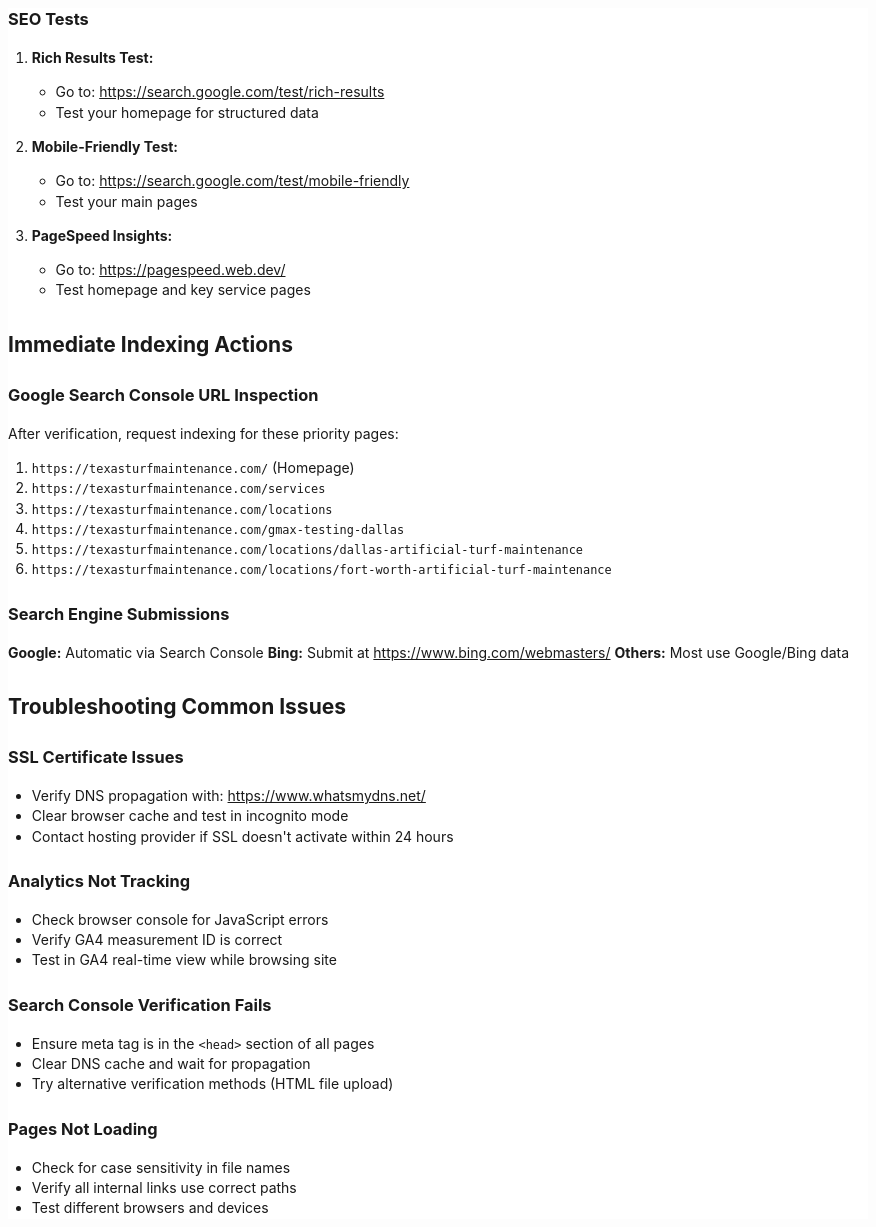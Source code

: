 ### SEO Tests
1. **Rich Results Test:**
   - Go to: https://search.google.com/test/rich-results
   - Test your homepage for structured data

2. **Mobile-Friendly Test:**
   - Go to: https://search.google.com/test/mobile-friendly
   - Test your main pages

3. **PageSpeed Insights:**
   - Go to: https://pagespeed.web.dev/
   - Test homepage and key service pages

## Immediate Indexing Actions

### Google Search Console URL Inspection
After verification, request indexing for these priority pages:
1. `https://texasturfmaintenance.com/` (Homepage)
2. `https://texasturfmaintenance.com/services`
3. `https://texasturfmaintenance.com/locations`
4. `https://texasturfmaintenance.com/gmax-testing-dallas`
5. `https://texasturfmaintenance.com/locations/dallas-artificial-turf-maintenance`
6. `https://texasturfmaintenance.com/locations/fort-worth-artificial-turf-maintenance`

### Search Engine Submissions
**Google:** Automatic via Search Console
**Bing:** Submit at https://www.bing.com/webmasters/
**Others:** Most use Google/Bing data

## Troubleshooting Common Issues

### SSL Certificate Issues
- Verify DNS propagation with: https://www.whatsmydns.net/
- Clear browser cache and test in incognito mode
- Contact hosting provider if SSL doesn't activate within 24 hours

### Analytics Not Tracking
- Check browser console for JavaScript errors
- Verify GA4 measurement ID is correct
- Test in GA4 real-time view while browsing site

### Search Console Verification Fails
- Ensure meta tag is in the `<head>` section of all pages
- Clear DNS cache and wait for propagation
- Try alternative verification methods (HTML file upload)

### Pages Not Loading
- Check for case sensitivity in file names
- Verify all internal links use correct paths
- Test different browsers and devices

